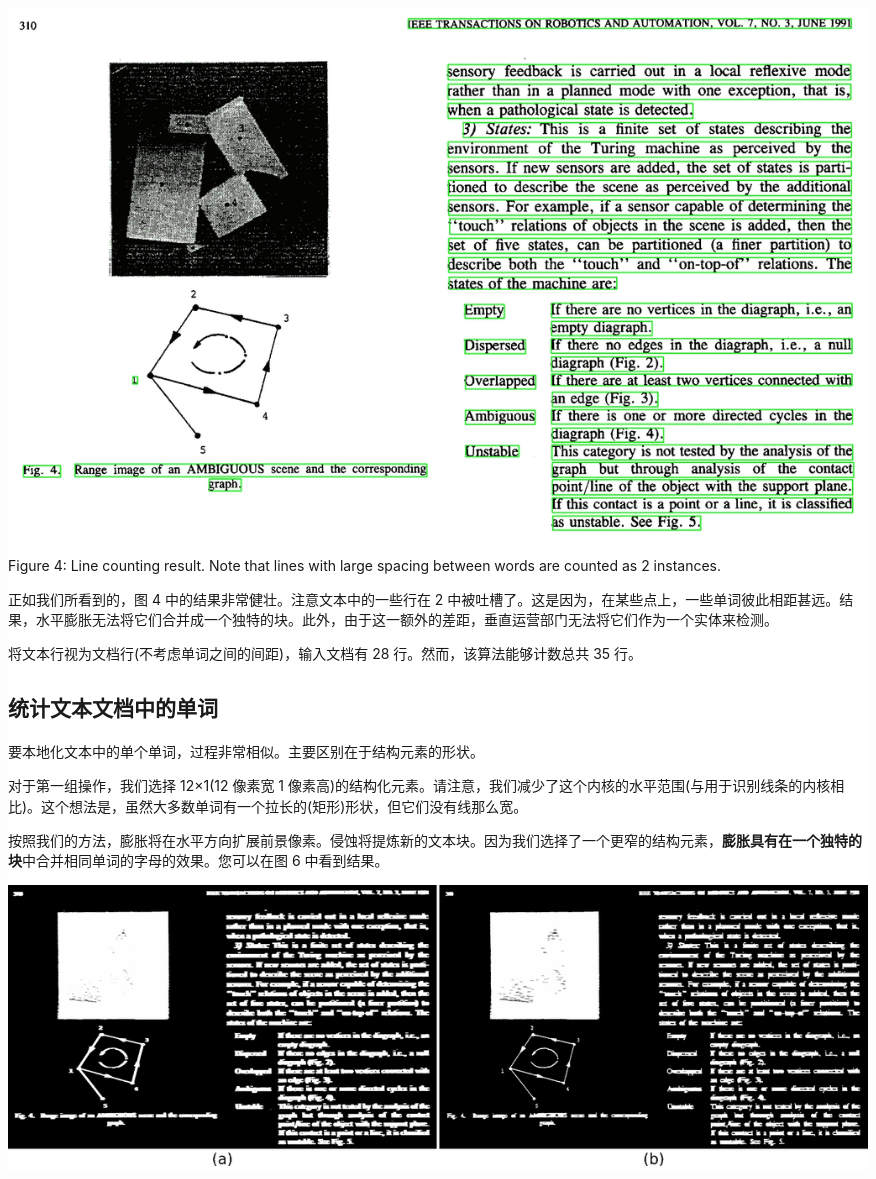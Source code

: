 ![](img/8f1097fd29f729cac749156c942a3704.png)

Figure 4: Line counting result. Note that lines with large spacing between words are counted as 2 instances.

正如我们所看到的，图 4 中的结果非常健壮。注意文本中的一些行在 2 中被吐槽了。这是因为，在某些点上，一些单词彼此相距甚远。结果，水平膨胀无法将它们合并成一个独特的块。此外，由于这一额外的差距，垂直运营部门无法将它们作为一个实体来检测。

将文本行视为文档行(不考虑单词之间的间距)，输入文档有 28 行。然而，该算法能够计数总共 35 行。

## 统计文本文档中的单词

要本地化文本中的单个单词，过程非常相似。主要区别在于结构元素的形状。

对于第一组操作，我们选择 12×1(12 像素宽 1 像素高)的结构化元素。请注意，我们减少了这个内核的水平范围(与用于识别线条的内核相比)。这个想法是，虽然大多数单词有一个拉长的(矩形)形状，但它们没有线那么宽。

按照我们的方法，膨胀将在水平方向扩展前景像素。侵蚀将提炼新的文本块。因为我们选择了一个更窄的结构元素，**膨胀具有在一个独特的块**中合并相同单词的字母的效果。您可以在图 6 中看到结果。

![](img/23a72d34514c990b3c553714c577dc95.png)
